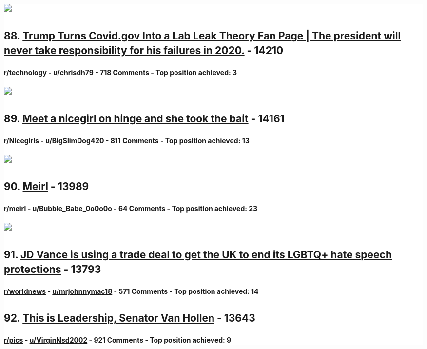 <a href="https://www.washingtonpost.com/opinions/2025/04/18/trump-100-days-failure/"><img src="https://b.thumbs.redditmedia.com/455UeyGgZM2zLwN6ogULyGK_OIexORjNzy5N4uRiAMs.jpg"></img></a>

## 88. [Trump Turns Covid.gov Into a Lab Leak Theory Fan Page | The president will never take responsibility for his failures in 2020.](http://reddit.com/r/technology/comments/1k2c5zf/trump_turns_covidgov_into_a_lab_leak_theory_fan/) - 14210
#### [r/technology](http://reddit.com/r/technology) - [u/chrisdh79](http://reddit.com/u/chrisdh79) - 718 Comments - Top position achieved: 3

<a href="https://gizmodo.com/trump-turns-covid-gov-into-a-conspiracy-theory-page-2000591397"><img src="https://b.thumbs.redditmedia.com/tPVQniwK7B5ptxORp76A2yAyYl2tXbnat0UfX3dsscA.jpg"></img></a>

## 89. [Meet a nicegirl on hinge and she took the bait](http://reddit.com/r/Nicegirls/comments/1k2e337/meet_a_nicegirl_on_hinge_and_she_took_the_bait/) - 14161
#### [r/Nicegirls](http://reddit.com/r/Nicegirls) - [u/BigSlimDog420](http://reddit.com/u/BigSlimDog420) - 811 Comments - Top position achieved: 13

<a href="https://www.reddit.com/gallery/1k2e337"><img src="https://b.thumbs.redditmedia.com/VADOpPmKZPcSZxP9fRnP_ImwAcbxdYCkvLbNzoPtGvY.jpg"></img></a>

## 90. [Meirl](http://reddit.com/r/meirl/comments/1k1t8o5/meirl/) - 13989
#### [r/meirl](http://reddit.com/r/meirl) - [u/Bubble_Babe_0o0o0o](http://reddit.com/u/Bubble_Babe_0o0o0o) - 64 Comments - Top position achieved: 23

<a href="https://i.redd.it/489f6m01yhve1.jpeg"><img src="https://b.thumbs.redditmedia.com/JnYauJO1SegmczLjC0SqzwwwdFerF9FdXqb8dNsEixA.jpg"></img></a>

## 91. [JD Vance is using a trade deal to get the UK to end its LGBTQ+ hate speech protections](http://reddit.com/r/worldnews/comments/1k2980w/jd_vance_is_using_a_trade_deal_to_get_the_uk_to/) - 13793
#### [r/worldnews](http://reddit.com/r/worldnews) - [u/mrjohnnymac18](http://reddit.com/u/mrjohnnymac18) - 571 Comments - Top position achieved: 14

## 92. [This is Leadership, Senator Van Hollen](http://reddit.com/r/pics/comments/1k2exgd/this_is_leadership_senator_van_hollen/) - 13643
#### [r/pics](http://reddit.com/r/pics) - [u/VirginNsd2002](http://reddit.com/u/VirginNsd2002) - 921 Comments - Top position achieved: 9
